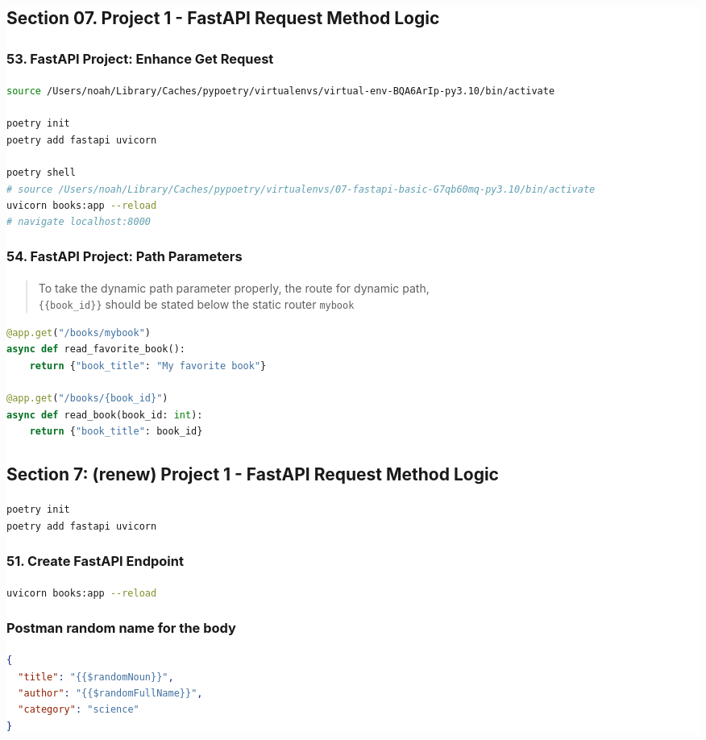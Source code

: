 ## Section 07. Project 1 - FastAPI Request Method Logic

### 53. FastAPI Project: Enhance Get Request

```sh
source /Users/noah/Library/Caches/pypoetry/virtualenvs/virtual-env-BQA6ArIp-py3.10/bin/activate

poetry init
poetry add fastapi uvicorn

poetry shell
# source /Users/noah/Library/Caches/pypoetry/virtualenvs/07-fastapi-basic-G7qb60mq-py3.10/bin/activate
uvicorn books:app --reload
# navigate localhost:8000
```

### 54. FastAPI Project: Path Parameters

> To take the dynamic path parameter properly, the route for dynamic path, \
> `{{book_id}}` should be stated below the static router `mybook`

```py
@app.get("/books/mybook")
async def read_favorite_book():
    return {"book_title": "My favorite book"}

@app.get("/books/{book_id}")
async def read_book(book_id: int):
    return {"book_title": book_id}
```

## Section 7: (renew) Project 1 - FastAPI Request Method Logic

```sh
poetry init
poetry add fastapi uvicorn
```

### 51. Create FastAPI Endpoint

```sh
uvicorn books:app --reload
```

### Postman random name for the body

```json
{
  "title": "{{$randomNoun}}",
  "author": "{{$randomFullName}}",
  "category": "science"
}
```

